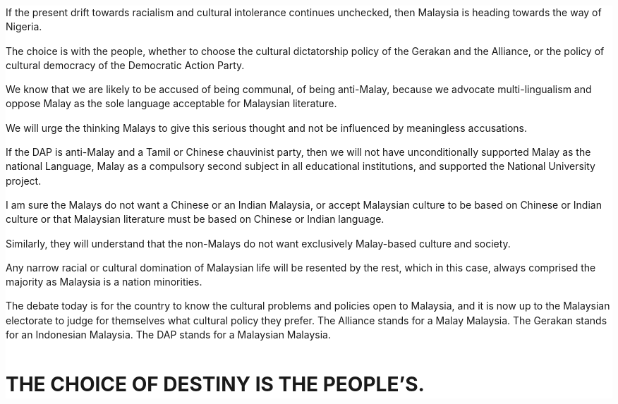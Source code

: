 If the present drift towards racialism and cultural intolerance continues unchecked, then Malaysia is heading towards the way of Nigeria.

The choice is with the people, whether to choose the cultural dictatorship policy of the Gerakan and the Alliance, or the policy of cultural democracy of the Democratic Action Party.

We know that we are likely to be accused of being communal, of being anti-Malay, because we advocate multi-lingualism and oppose Malay as the sole language acceptable for Malaysian literature.

We will urge the thinking Malays to give this serious thought and not be influenced by meaningless accusations.

If the DAP is anti-Malay and a Tamil or Chinese chauvinist party, then we will not have unconditionally supported Malay as the national Language, Malay as a compulsory second subject in all educational institutions, and supported the National University project.

I am sure the Malays do not want a Chinese or an Indian Malaysia, or accept Malaysian culture to be based on Chinese or Indian culture or that Malaysian literature must be based on Chinese or Indian language.

Similarly, they will understand that the non-Malays do not want exclusively Malay-based culture and society.

Any narrow racial or cultural domination of Malaysian life will be resented by the rest, which in this case, always comprised the majority as Malaysia is a nation minorities.

The debate today is for the country to know the cultural problems and policies open to Malaysia, and it is now up to the Malaysian electorate to judge for themselves what cultural policy they prefer. The Alliance stands for a Malay Malaysia. The Gerakan stands for an Indonesian Malaysia. The DAP stands for a Malaysian Malaysia.

# THE CHOICE OF DESTINY IS THE PEOPLE’S.
 
